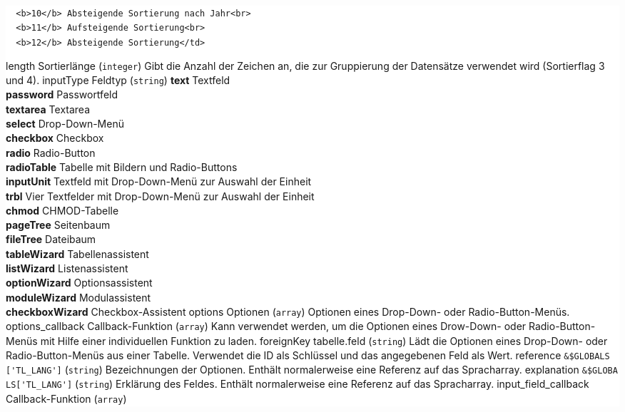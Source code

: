       <b>10</b> Absteigende Sortierung nach Jahr<br>
      <b>11</b> Aufsteigende Sortierung<br>
      <b>12</b> Absteigende Sortierung</td>
</tr>
<tr>
  <td>length</td>
  <td>Sortierlänge (<code>integer</code>)</td>
  <td>Gibt die Anzahl der Zeichen an, die zur Gruppierung der Datensätze
      verwendet wird (Sortierflag 3 und 4).</td>
</tr>
<tr>
  <td>inputType</td>
  <td>Feldtyp (<code>string</code>)</td>
  <td><b>text</b> Textfeld<br>
      <b>password</b> Passwortfeld<br>
      <b>textarea</b> Textarea<br>
      <b>select</b> Drop-Down-Menü<br>
      <b>checkbox</b> Checkbox<br>
      <b>radio</b> Radio-Button<br>
      <b>radioTable</b> Tabelle mit Bildern und Radio-Buttons<br>
      <b>inputUnit</b> Textfeld mit Drop-Down-Menü zur Auswahl der Einheit<br>
      <b>trbl</b> Vier Textfelder mit Drop-Down-Menü zur Auswahl der Einheit<br>
      <b>chmod</b> CHMOD-Tabelle<br>
      <b>pageTree</b> Seitenbaum<br>
      <b>fileTree</b> Dateibaum<br>
      <b>tableWizard</b> Tabellenassistent<br>
      <b>listWizard</b> Listenassistent<br>
      <b>optionWizard</b> Optionsassistent<br>
      <b>moduleWizard</b> Modulassistent<br>
      <b>checkboxWizard</b> Checkbox-Assistent</td>
</tr>
<tr>
  <td>options</td>
  <td>Optionen (<code>array</code>)</td>
  <td>Optionen eines Drop-Down- oder Radio-Button-Menüs.</td>
</tr>
<tr>
  <td>options_callback</td>
  <td>Callback-Funktion (<code>array</code>)</td>
  <td>Kann verwendet werden, um die Optionen eines Drow-Down- oder
      Radio-Button-Menüs mit Hilfe einer individuellen Funktion zu laden.</td>
</tr>
<tr>
  <td>foreignKey</td>
  <td>tabelle.feld (<code>string</code>)</td>
  <td>Lädt die Optionen eines Drop-Down- oder Radio-Button-Menüs aus einer
      Tabelle. Verwendet die ID als Schlüssel und das angegebenen Feld als
      Wert.</td>
</tr>
<tr>
  <td>reference</td>
  <td><code>&$GLOBALS['TL_LANG']</code> (<code>string</code>)</td>
  <td>Bezeichnungen der Optionen. Enthält normalerweise eine Referenz auf das
      Spracharray.</td>
</tr>
<tr>
  <td>explanation</td>
  <td><code>&$GLOBALS['TL_LANG']</code> (<code>string</code>)</td>
  <td>Erklärung des Feldes. Enthält normalerweise eine Referenz auf das
      Spracharray.</td>
</tr>
<tr>
  <td>input_field_callback</td>
  <td>Callback-Funktion (<code>array</code>)</td>

[1]: 02-Administration-area.md#datens%C3%A4tze-auflisten